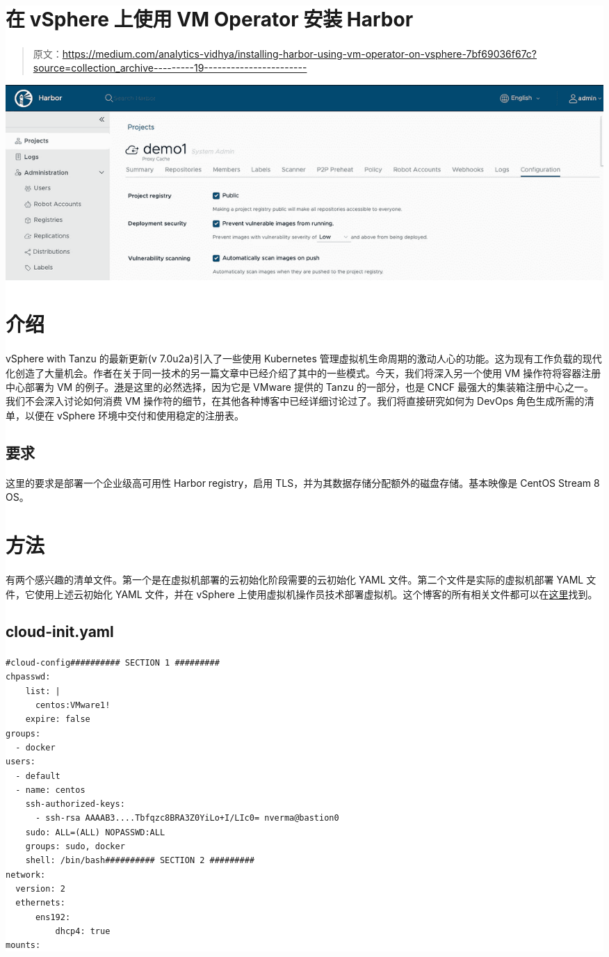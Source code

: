 # 在 vSphere 上使用 VM Operator 安装 Harbor

> 原文：<https://medium.com/analytics-vidhya/installing-harbor-using-vm-operator-on-vsphere-7bf69036f67c?source=collection_archive---------19----------------------->

![](img/efc43db43a4e08dd775ed969846e5c9a.png)

# 介绍

vSphere with Tanzu 的最新更新(v 7.0u2a)引入了一些使用 Kubernetes 管理虚拟机生命周期的激动人心的功能。这为现有工作负载的现代化创造了大量机会。作者在关于同一技术的另一篇文章中已经介绍了其中的一些模式。今天，我们将深入另一个使用 VM 操作符将容器注册中心部署为 VM 的例子。[港](https://goharbor.io/)是这里的必然选择，因为它是 VMware 提供的 Tanzu 的一部分，也是 CNCF 最强大的集装箱注册中心之一。
我们不会深入讨论如何消费 VM 操作符的细节，在其他各种博客中已经详细讨论过了。我们将直接研究如何为 DevOps 角色生成所需的清单，以便在 vSphere 环境中交付和使用稳定的注册表。

## 要求

这里的要求是部署一个企业级高可用性 Harbor registry，启用 TLS，并为其数据存储分配额外的磁盘存储。基本映像是 CentOS Stream 8 OS。

# 方法

有两个感兴趣的清单文件。第一个是在虚拟机部署的云初始化阶段需要的云初始化 YAML 文件。第二个文件是实际的虚拟机部署 YAML 文件，它使用上述云初始化 YAML 文件，并在 vSphere 上使用虚拟机操作员技术部署虚拟机。这个博客的所有相关文件都可以在[这里](https://github.com/papivot/Harbor-using-VMOperator-)找到。

## **cloud-init.yaml**

```
#cloud-config########## SECTION 1 #########
chpasswd:
    list: |
      centos:VMware1!
    expire: false
groups:
  - docker
users:
  - default
  - name: centos
    ssh-authorized-keys:
      - ssh-rsa AAAAB3....Tbfqzc8BRA3Z0YiLo+I/LIc0= nverma@bastion0
    sudo: ALL=(ALL) NOPASSWD:ALL
    groups: sudo, docker
    shell: /bin/bash########## SECTION 2 #########
network:
  version: 2
  ethernets:
      ens192:
          dhcp4: true
mounts:
```